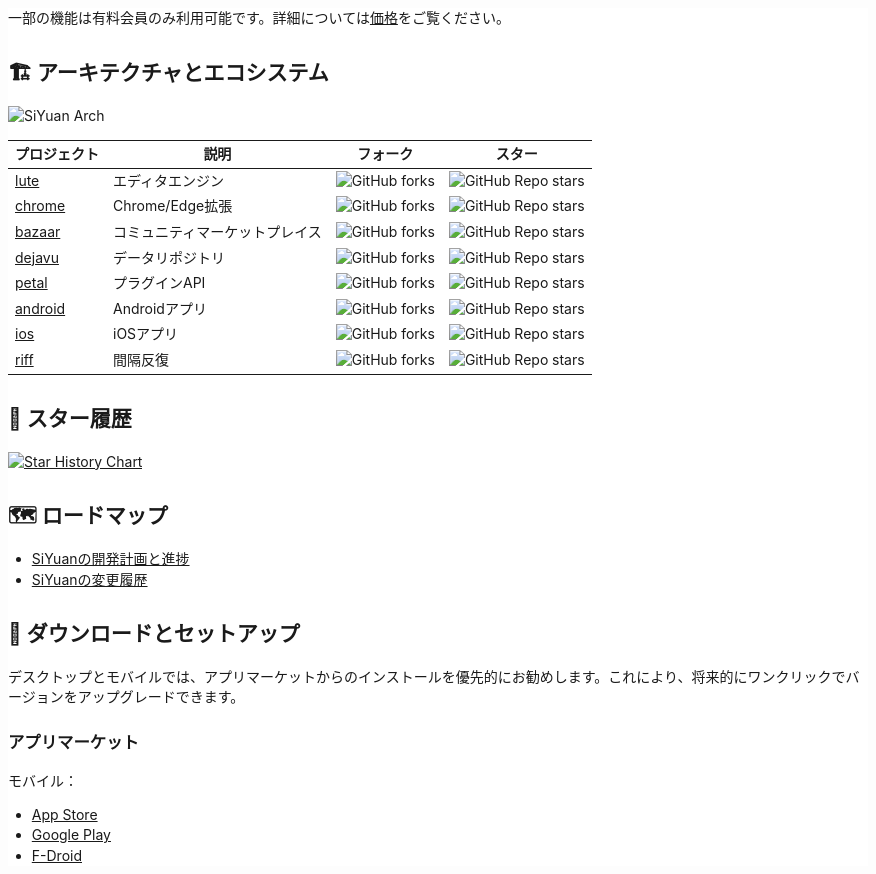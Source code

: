 一部の機能は有料会員のみ利用可能です。詳細については[価格](https://b3log.org/siyuan/en/pricing.html)をご覧ください。

## 🏗️ アーキテクチャとエコシステム

![SiYuan Arch](https://b3logfile.com/file/2023/05/SiYuan_Arch-Sgu8vXT.png "SiYuan Arch")

| プロジェクト                                                  | 説明           | フォーク                                                                           | スター                                                                                | 
|----------------------------------------------------------|-----------------------|---------------------------------------------------------------------------------|--------------------------------------------------------------------------------------|
| [lute](https://github.com/88250/lute)                    | エディタエンジン         | ![GitHub forks](https://img.shields.io/github/forks/88250/lute)                 | ![GitHub Repo stars](https://img.shields.io/github/stars/88250/lute)                 |
| [chrome](https://github.com/siyuan-note/siyuan-chrome)   | Chrome/Edge拡張 | ![GitHub forks](https://img.shields.io/github/forks/siyuan-note/siyuan-chrome)  | ![GitHub Repo stars](https://img.shields.io/github/stars/siyuan-note/siyuan-chrome)  |
| [bazaar](https://github.com/siyuan-note/bazaar)          | コミュニティマーケットプレイス | ![GitHub forks](https://img.shields.io/github/forks/siyuan-note/bazaar)         | ![GitHub Repo stars](https://img.shields.io/github/stars/siyuan-note/bazaar)         |
| [dejavu](https://github.com/siyuan-note/dejavu)          | データリポジトリ             | ![GitHub forks](https://img.shields.io/github/forks/siyuan-note/dejavu)         | ![GitHub Repo stars](https://img.shields.io/github/stars/siyuan-note/dejavu)         |
| [petal](https://github.com/siyuan-note/petal)            | プラグインAPI            | ![GitHub forks](https://img.shields.io/github/forks/siyuan-note/petal)          | ![GitHub Repo stars](https://img.shields.io/github/stars/siyuan-note/petal)          |
| [android](https://github.com/siyuan-note/siyuan-android) | Androidアプリ           | ![GitHub forks](https://img.shields.io/github/forks/siyuan-note/siyuan-android) | ![GitHub Repo stars](https://img.shields.io/github/stars/siyuan-note/siyuan-android) |
| [ios](https://github.com/siyuan-note/siyuan-ios)         | iOSアプリ               | ![GitHub forks](https://img.shields.io/github/forks/siyuan-note/siyuan-ios)     | ![GitHub Repo stars](https://img.shields.io/github/stars/siyuan-note/siyuan-ios)     |
| [riff](https://github.com/siyuan-note/riff)              | 間隔反復     | ![GitHub forks](https://img.shields.io/github/forks/siyuan-note/riff)           | ![GitHub Repo stars](https://img.shields.io/github/stars/siyuan-note/riff)           |

## 🌟 スター履歴

<a href="https://star-history.com/#siyuan-note/siyuan&Date">
 <picture>
   <source media="(prefers-color-scheme: dark)" srcset="https://api.star-history.com/svg?repos=siyuan-note/siyuan&type=Date&theme=dark" />
   <source media="(prefers-color-scheme: light)" srcset="https://api.star-history.com/svg?repos=siyuan-note/siyuan&type=Date" />
   <img alt="Star History Chart" src="https://api.star-history.com/svg?repos=siyuan-note/siyuan&type=Date" />
 </picture>
</a>

## 🗺️ ロードマップ

* [SiYuanの開発計画と進捗](https://github.com/orgs/siyuan-note/projects/1)
* [SiYuanの変更履歴](CHANGELOG.md)

## 🚀 ダウンロードとセットアップ

デスクトップとモバイルでは、アプリマーケットからのインストールを優先的にお勧めします。これにより、将来的にワンクリックでバージョンをアップグレードできます。

### アプリマーケット

モバイル：

* [App Store](https://apps.apple.com/us/app/siyuan/id1583226508)
* [Google Play](https://play.google.com/store/apps/details?id=org.b3log.siyuan)
* [F-Droid](https://f-droid.org/packages/org.b3log.siyuan)

